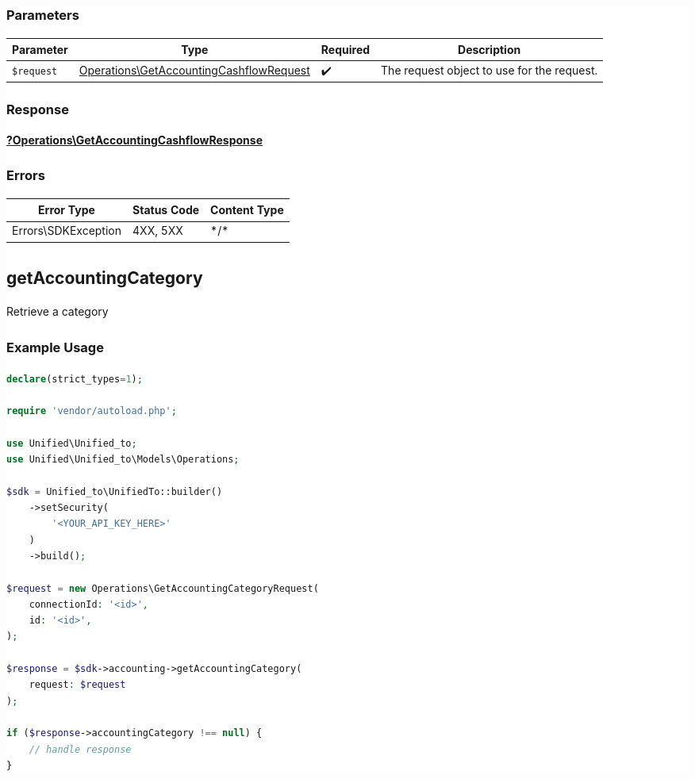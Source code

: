 ### Parameters

| Parameter                                                                                          | Type                                                                                               | Required                                                                                           | Description                                                                                        |
| -------------------------------------------------------------------------------------------------- | -------------------------------------------------------------------------------------------------- | -------------------------------------------------------------------------------------------------- | -------------------------------------------------------------------------------------------------- |
| `$request`                                                                                         | [Operations\GetAccountingCashflowRequest](../../Models/Operations/GetAccountingCashflowRequest.md) | :heavy_check_mark:                                                                                 | The request object to use for the request.                                                         |

### Response

**[?Operations\GetAccountingCashflowResponse](../../Models/Operations/GetAccountingCashflowResponse.md)**

### Errors

| Error Type          | Status Code         | Content Type        |
| ------------------- | ------------------- | ------------------- |
| Errors\SDKException | 4XX, 5XX            | \*/\*               |

## getAccountingCategory

Retrieve a category

### Example Usage


```php
declare(strict_types=1);

require 'vendor/autoload.php';

use Unified\Unified_to;
use Unified\Unified_to\Models\Operations;

$sdk = Unified_to\UnifiedTo::builder()
    ->setSecurity(
        '<YOUR_API_KEY_HERE>'
    )
    ->build();

$request = new Operations\GetAccountingCategoryRequest(
    connectionId: '<id>',
    id: '<id>',
);

$response = $sdk->accounting->getAccountingCategory(
    request: $request
);

if ($response->accountingCategory !== null) {
    // handle response
}
```
